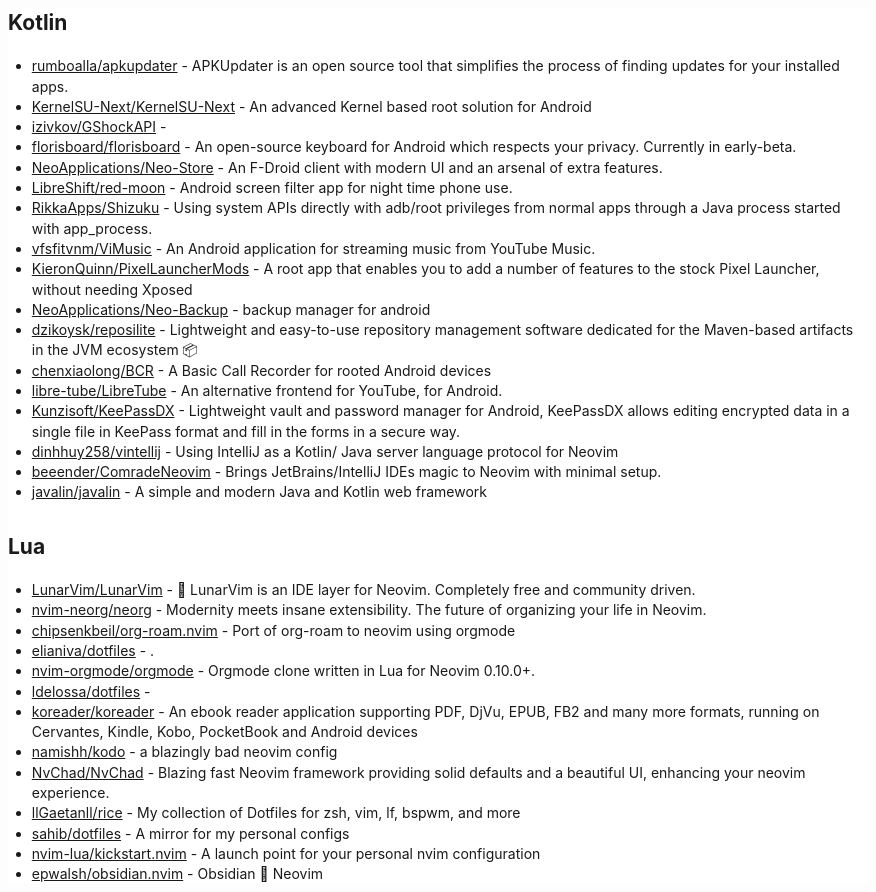 ## Kotlin 

- [rumboalla/apkupdater](https://github.com/rumboalla/apkupdater) - APKUpdater is an open source tool that simplifies the process of finding updates for your installed apps.
- [KernelSU-Next/KernelSU-Next](https://github.com/KernelSU-Next/KernelSU-Next) - An advanced Kernel based root solution for Android
- [izivkov/GShockAPI](https://github.com/izivkov/GShockAPI) - 
- [florisboard/florisboard](https://github.com/florisboard/florisboard) - An open-source keyboard for Android which respects your privacy. Currently in early-beta.
- [NeoApplications/Neo-Store](https://github.com/NeoApplications/Neo-Store) - An F-Droid client with modern UI and an arsenal of extra features.
- [LibreShift/red-moon](https://github.com/LibreShift/red-moon) - Android screen filter app for night time phone use.
- [RikkaApps/Shizuku](https://github.com/RikkaApps/Shizuku) - Using system APIs directly with adb/root privileges from normal apps through a Java process started with app_process.
- [vfsfitvnm/ViMusic](https://github.com/vfsfitvnm/ViMusic) - An Android application for streaming music from YouTube Music.
- [KieronQuinn/PixelLauncherMods](https://github.com/KieronQuinn/PixelLauncherMods) - A root app that enables you to add a number of features to the stock Pixel Launcher, without needing Xposed
- [NeoApplications/Neo-Backup](https://github.com/NeoApplications/Neo-Backup) - backup manager for android
- [dzikoysk/reposilite](https://github.com/dzikoysk/reposilite) - Lightweight and easy-to-use repository management software dedicated for the Maven-based artifacts in the JVM ecosystem 📦
- [chenxiaolong/BCR](https://github.com/chenxiaolong/BCR) - A Basic Call Recorder for rooted Android devices
- [libre-tube/LibreTube](https://github.com/libre-tube/LibreTube) - An alternative frontend for YouTube, for Android.
- [Kunzisoft/KeePassDX](https://github.com/Kunzisoft/KeePassDX) - Lightweight vault and password manager for Android, KeePassDX allows editing encrypted data in a single file in KeePass format and fill in the forms in a secure way.
- [dinhhuy258/vintellij](https://github.com/dinhhuy258/vintellij) - Using IntelliJ as a Kotlin/ Java server language protocol for Neovim
- [beeender/ComradeNeovim](https://github.com/beeender/ComradeNeovim) - Brings JetBrains/IntelliJ IDEs magic to Neovim with minimal setup.
- [javalin/javalin](https://github.com/javalin/javalin) - A simple and modern Java and Kotlin web framework

## Lua 

- [LunarVim/LunarVim](https://github.com/LunarVim/LunarVim) - 🌙 LunarVim is an IDE layer for Neovim. Completely free and community driven.
- [nvim-neorg/neorg](https://github.com/nvim-neorg/neorg) - Modernity meets insane extensibility. The future of organizing your life in Neovim.
- [chipsenkbeil/org-roam.nvim](https://github.com/chipsenkbeil/org-roam.nvim) - Port of org-roam to neovim using orgmode
- [elianiva/dotfiles](https://github.com/elianiva/dotfiles) - .
- [nvim-orgmode/orgmode](https://github.com/nvim-orgmode/orgmode) - Orgmode clone written in Lua for Neovim 0.10.0+.
- [ldelossa/dotfiles](https://github.com/ldelossa/dotfiles) - 
- [koreader/koreader](https://github.com/koreader/koreader) - An ebook reader application supporting PDF, DjVu, EPUB, FB2 and many more formats, running on Cervantes, Kindle, Kobo, PocketBook and Android devices
- [namishh/kodo](https://github.com/namishh/kodo) - a blazingly bad neovim config
- [NvChad/NvChad](https://github.com/NvChad/NvChad) - Blazing fast Neovim framework providing solid defaults and a beautiful UI, enhancing your neovim experience.
- [llGaetanll/rice](https://github.com/llGaetanll/rice) - My collection of Dotfiles for zsh, vim, lf, bspwm, and more
- [sahib/dotfiles](https://github.com/sahib/dotfiles) - A mirror for my personal configs
- [nvim-lua/kickstart.nvim](https://github.com/nvim-lua/kickstart.nvim) - A launch point for your personal nvim configuration
- [epwalsh/obsidian.nvim](https://github.com/epwalsh/obsidian.nvim) - Obsidian 🤝 Neovim
